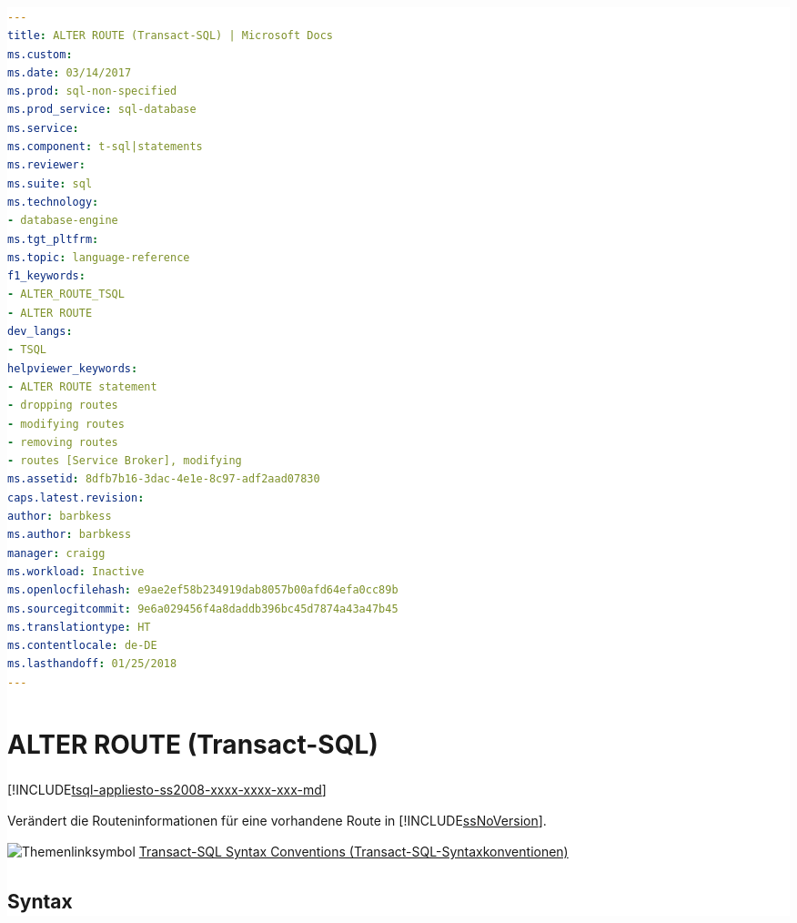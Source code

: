```yaml
---
title: ALTER ROUTE (Transact-SQL) | Microsoft Docs
ms.custom: 
ms.date: 03/14/2017
ms.prod: sql-non-specified
ms.prod_service: sql-database
ms.service: 
ms.component: t-sql|statements
ms.reviewer: 
ms.suite: sql
ms.technology:
- database-engine
ms.tgt_pltfrm: 
ms.topic: language-reference
f1_keywords:
- ALTER_ROUTE_TSQL
- ALTER ROUTE
dev_langs:
- TSQL
helpviewer_keywords:
- ALTER ROUTE statement
- dropping routes
- modifying routes
- removing routes
- routes [Service Broker], modifying
ms.assetid: 8dfb7b16-3dac-4e1e-8c97-adf2aad07830
caps.latest.revision: 
author: barbkess
ms.author: barbkess
manager: craigg
ms.workload: Inactive
ms.openlocfilehash: e9ae2ef58b234919dab8057b00afd64efa0cc89b
ms.sourcegitcommit: 9e6a029456f4a8daddb396bc45d7874a43a47b45
ms.translationtype: HT
ms.contentlocale: de-DE
ms.lasthandoff: 01/25/2018
---
```

# <a name="alter-route-transact-sql"></a>ALTER ROUTE (Transact-SQL)
[!INCLUDE[tsql-appliesto-ss2008-xxxx-xxxx-xxx-md](../../includes/tsql-appliesto-ss2008-xxxx-xxxx-xxx-md.md)]

  Verändert die Routeninformationen für eine vorhandene Route in [!INCLUDE[ssNoVersion](../../includes/ssnoversion-md.md)].  
  
 ![Themenlinksymbol](../../database-engine/configure-windows/media/topic-link.gif "Topic link icon") [Transact-SQL Syntax Conventions (Transact-SQL-Syntaxkonventionen)](../../t-sql/language-elements/transact-sql-syntax-conventions-transact-sql.md)  
  
## <a name="syntax"></a>Syntax  
  